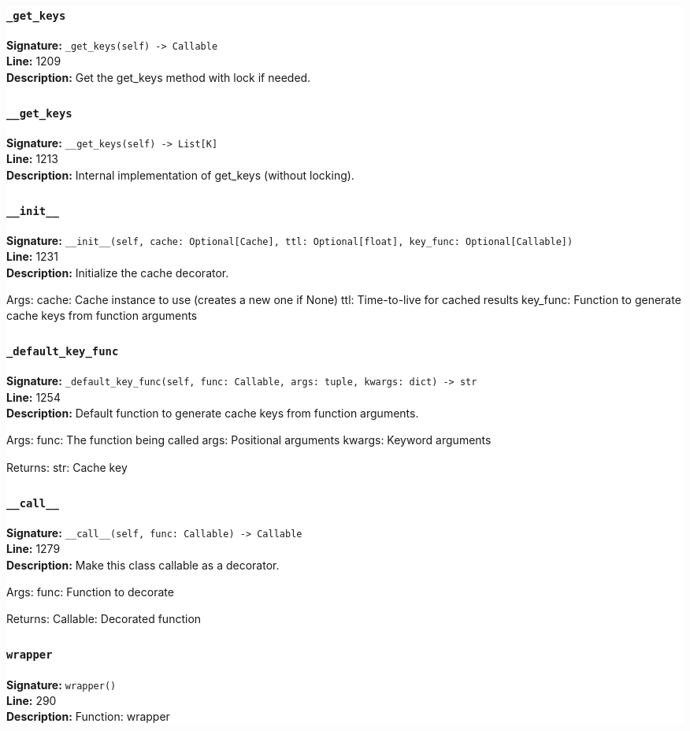 ### `_get_keys`

**Signature:** `_get_keys(self) -> Callable`  
**Line:** 1209  
**Description:** Get the get_keys method with lock if needed.

### `__get_keys`

**Signature:** `__get_keys(self) -> List[K]`  
**Line:** 1213  
**Description:** Internal implementation of get_keys (without locking).

### `__init__`

**Signature:** `__init__(self, cache: Optional[Cache], ttl: Optional[float], key_func: Optional[Callable])`  
**Line:** 1231  
**Description:** Initialize the cache decorator.

Args:
    cache: Cache instance to use (creates a new one if None)
    ttl: Time-to-live for cached results
    key_func: Function to generate cache keys from function arguments

### `_default_key_func`

**Signature:** `_default_key_func(self, func: Callable, args: tuple, kwargs: dict) -> str`  
**Line:** 1254  
**Description:** Default function to generate cache keys from function arguments.

Args:
    func: The function being called
    args: Positional arguments
    kwargs: Keyword arguments
    
Returns:
    str: Cache key

### `__call__`

**Signature:** `__call__(self, func: Callable) -> Callable`  
**Line:** 1279  
**Description:** Make this class callable as a decorator.

Args:
    func: Function to decorate
    
Returns:
    Callable: Decorated function

### `wrapper`

**Signature:** `wrapper()`  
**Line:** 290  
**Description:** Function: wrapper
